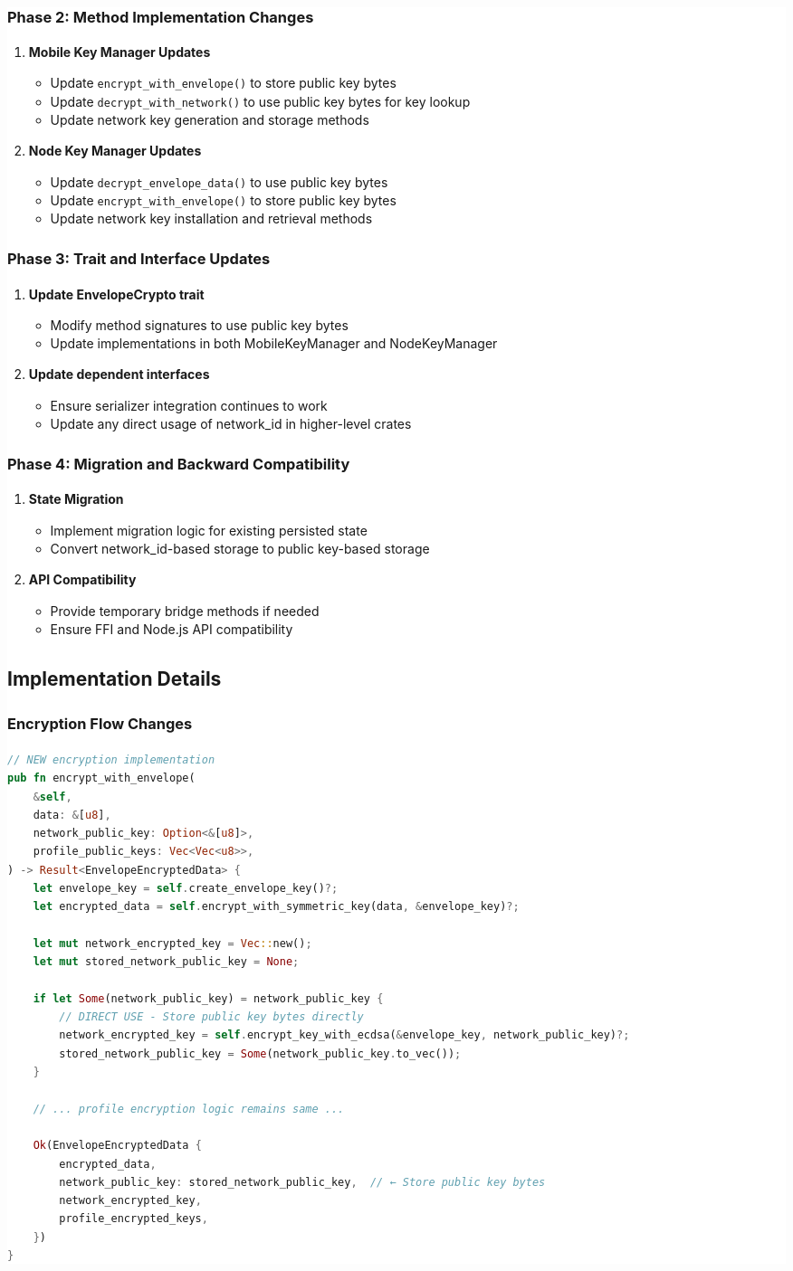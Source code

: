 ### Phase 2: Method Implementation Changes
1. **Mobile Key Manager Updates**
   - Update `encrypt_with_envelope()` to store public key bytes
   - Update `decrypt_with_network()` to use public key bytes for key lookup
   - Update network key generation and storage methods

2. **Node Key Manager Updates**
   - Update `decrypt_envelope_data()` to use public key bytes
   - Update `encrypt_with_envelope()` to store public key bytes
   - Update network key installation and retrieval methods

### Phase 3: Trait and Interface Updates
1. **Update EnvelopeCrypto trait**
   - Modify method signatures to use public key bytes
   - Update implementations in both MobileKeyManager and NodeKeyManager

2. **Update dependent interfaces**
   - Ensure serializer integration continues to work
   - Update any direct usage of network_id in higher-level crates

### Phase 4: Migration and Backward Compatibility
1. **State Migration**
   - Implement migration logic for existing persisted state
   - Convert network_id-based storage to public key-based storage

2. **API Compatibility**
   - Provide temporary bridge methods if needed
   - Ensure FFI and Node.js API compatibility

## Implementation Details

### Encryption Flow Changes
```rust
// NEW encryption implementation
pub fn encrypt_with_envelope(
    &self,
    data: &[u8],
    network_public_key: Option<&[u8]>,
    profile_public_keys: Vec<Vec<u8>>,
) -> Result<EnvelopeEncryptedData> {
    let envelope_key = self.create_envelope_key()?;
    let encrypted_data = self.encrypt_with_symmetric_key(data, &envelope_key)?;

    let mut network_encrypted_key = Vec::new();
    let mut stored_network_public_key = None;
    
    if let Some(network_public_key) = network_public_key {
        // DIRECT USE - Store public key bytes directly
        network_encrypted_key = self.encrypt_key_with_ecdsa(&envelope_key, network_public_key)?;
        stored_network_public_key = Some(network_public_key.to_vec());
    }

    // ... profile encryption logic remains same ...

    Ok(EnvelopeEncryptedData {
        encrypted_data,
        network_public_key: stored_network_public_key,  // ← Store public key bytes
        network_encrypted_key,
        profile_encrypted_keys,
    })
}
```
